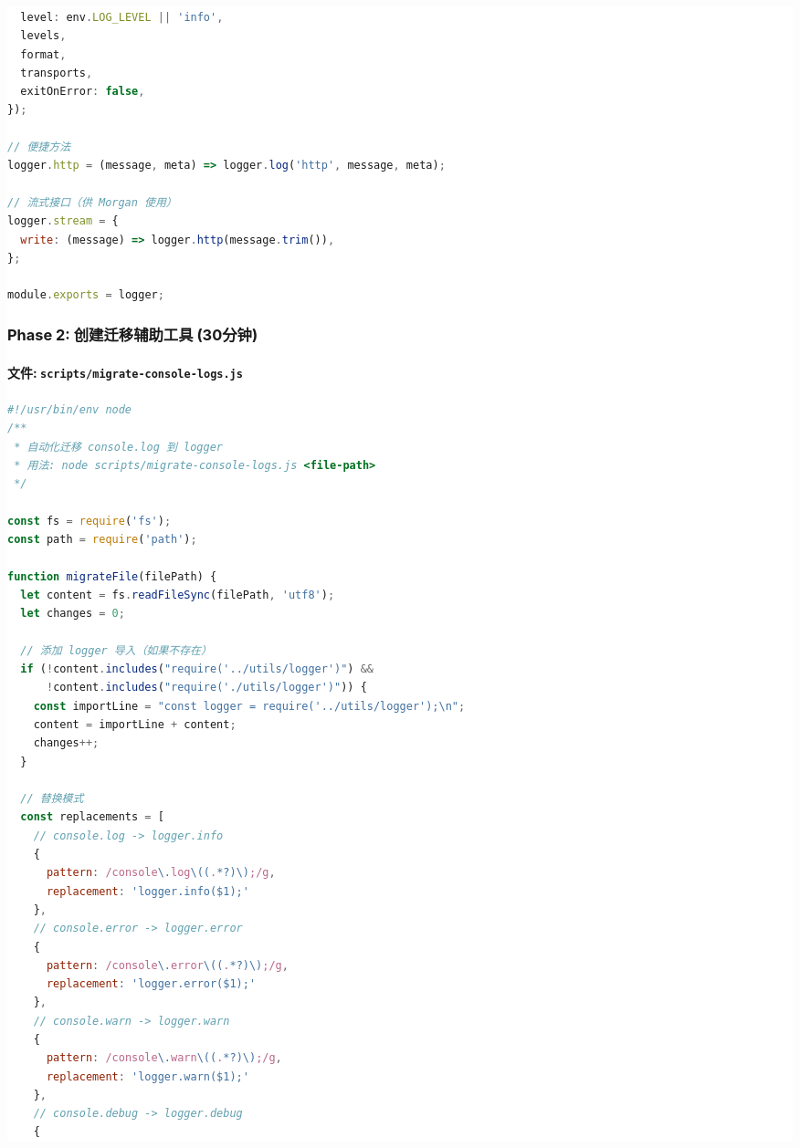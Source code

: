 ```javascript
  level: env.LOG_LEVEL || 'info',
  levels,
  format,
  transports,
  exitOnError: false,
});

// 便捷方法
logger.http = (message, meta) => logger.log('http', message, meta);

// 流式接口（供 Morgan 使用）
logger.stream = {
  write: (message) => logger.http(message.trim()),
};

module.exports = logger;
```

### Phase 2: 创建迁移辅助工具 (30分钟)

#### 文件: `scripts/migrate-console-logs.js`

```javascript
#!/usr/bin/env node
/**
 * 自动化迁移 console.log 到 logger
 * 用法: node scripts/migrate-console-logs.js <file-path>
 */

const fs = require('fs');
const path = require('path');

function migrateFile(filePath) {
  let content = fs.readFileSync(filePath, 'utf8');
  let changes = 0;

  // 添加 logger 导入（如果不存在）
  if (!content.includes("require('../utils/logger')") && 
      !content.includes("require('./utils/logger')")) {
    const importLine = "const logger = require('../utils/logger');\n";
    content = importLine + content;
    changes++;
  }

  // 替换模式
  const replacements = [
    // console.log -> logger.info
    {
      pattern: /console\.log\((.*?)\);/g,
      replacement: 'logger.info($1);'
    },
    // console.error -> logger.error
    {
      pattern: /console\.error\((.*?)\);/g,
      replacement: 'logger.error($1);'
    },
    // console.warn -> logger.warn
    {
      pattern: /console\.warn\((.*?)\);/g,
      replacement: 'logger.warn($1);'
    },
    // console.debug -> logger.debug
    {
```
